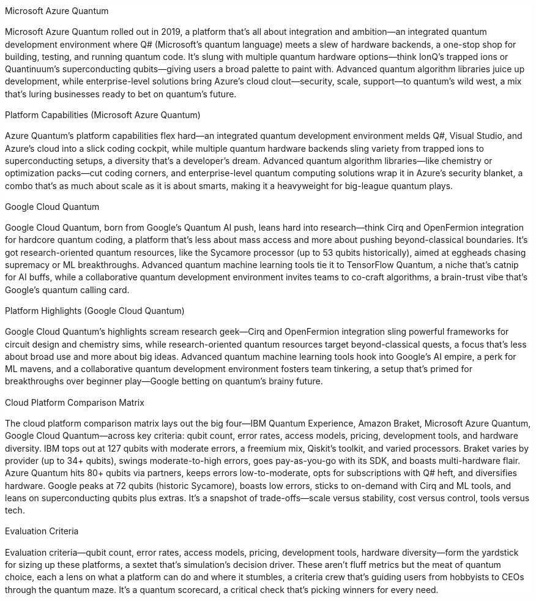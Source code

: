 Microsoft Azure Quantum

Microsoft Azure Quantum rolled out in 2019, a platform that’s all about integration and ambition—an integrated quantum development environment where Q# (Microsoft’s quantum language) meets a slew of hardware backends, a one-stop shop for building, testing, and running quantum code. It’s slung with multiple quantum hardware options—think IonQ’s trapped ions or Quantinuum’s superconducting qubits—giving users a broad palette to paint with. Advanced quantum algorithm libraries juice up development, while enterprise-level solutions bring Azure’s cloud clout—security, scale, support—to quantum’s wild west, a mix that’s luring businesses ready to bet on quantum’s future.

Platform Capabilities (Microsoft Azure Quantum)

Azure Quantum’s platform capabilities flex hard—an integrated quantum development environment melds Q#, Visual Studio, and Azure’s cloud into a slick coding cockpit, while multiple quantum hardware backends sling variety from trapped ions to superconducting setups, a diversity that’s a developer’s dream. Advanced quantum algorithm libraries—like chemistry or optimization packs—cut coding corners, and enterprise-level quantum computing solutions wrap it in Azure’s security blanket, a combo that’s as much about scale as it is about smarts, making it a heavyweight for big-league quantum plays.

Google Cloud Quantum

Google Cloud Quantum, born from Google’s Quantum AI push, leans hard into research—think Cirq and OpenFermion integration for hardcore quantum coding, a platform that’s less about mass access and more about pushing beyond-classical boundaries. It’s got research-oriented quantum resources, like the Sycamore processor (up to 53 qubits historically), aimed at eggheads chasing supremacy or ML breakthroughs. Advanced quantum machine learning tools tie it to TensorFlow Quantum, a niche that’s catnip for AI buffs, while a collaborative quantum development environment invites teams to co-craft algorithms, a brain-trust vibe that’s Google’s quantum calling card.

Platform Highlights (Google Cloud Quantum)

Google Cloud Quantum’s highlights scream research geek—Cirq and OpenFermion integration sling powerful frameworks for circuit design and chemistry sims, while research-oriented quantum resources target beyond-classical quests, a focus that’s less about broad use and more about big ideas. Advanced quantum machine learning tools hook into Google’s AI empire, a perk for ML mavens, and a collaborative quantum development environment fosters team tinkering, a setup that’s primed for breakthroughs over beginner play—Google betting on quantum’s brainy future.

Cloud Platform Comparison Matrix

The cloud platform comparison matrix lays out the big four—IBM Quantum Experience, Amazon Braket, Microsoft Azure Quantum, Google Cloud Quantum—across key criteria: qubit count, error rates, access models, pricing, development tools, and hardware diversity. IBM tops out at 127 qubits with moderate errors, a freemium mix, Qiskit’s toolkit, and varied processors. Braket varies by provider (up to 34+ qubits), swings moderate-to-high errors, goes pay-as-you-go with its SDK, and boasts multi-hardware flair. Azure Quantum hits 80+ qubits via partners, keeps errors low-to-moderate, opts for subscriptions with Q# heft, and diversifies hardware. Google peaks at 72 qubits (historic Sycamore), boasts low errors, sticks to on-demand with Cirq and ML tools, and leans on superconducting qubits plus extras. It’s a snapshot of trade-offs—scale versus stability, cost versus control, tools versus tech.

Evaluation Criteria

Evaluation criteria—qubit count, error rates, access models, pricing, development tools, hardware diversity—form the yardstick for sizing up these platforms, a sextet that’s simulation’s decision driver. These aren’t fluff metrics but the meat of quantum choice, each a lens on what a platform can do and where it stumbles, a criteria crew that’s guiding users from hobbyists to CEOs through the quantum maze. It’s a quantum scorecard, a critical check that’s picking winners for every need.
